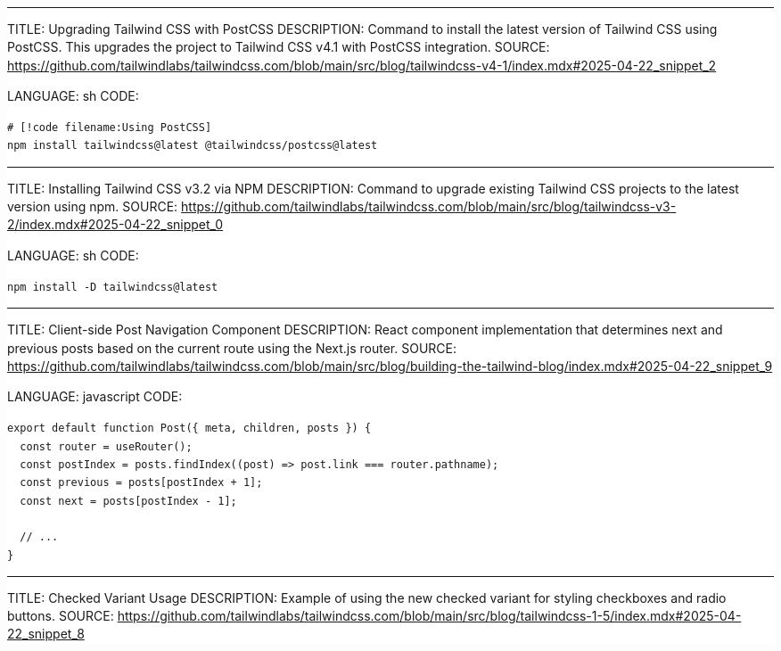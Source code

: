 ----------------------------------------

TITLE: Upgrading Tailwind CSS with PostCSS
DESCRIPTION: Command to install the latest version of Tailwind CSS using PostCSS. This upgrades the project to Tailwind CSS v4.1 with PostCSS integration.
SOURCE: https://github.com/tailwindlabs/tailwindcss.com/blob/main/src/blog/tailwindcss-v4-1/index.mdx#2025-04-22_snippet_2

LANGUAGE: sh
CODE:
```
# [!code filename:Using PostCSS]
npm install tailwindcss@latest @tailwindcss/postcss@latest
```

----------------------------------------

TITLE: Installing Tailwind CSS v3.2 via NPM
DESCRIPTION: Command to upgrade existing Tailwind CSS projects to the latest version using npm.
SOURCE: https://github.com/tailwindlabs/tailwindcss.com/blob/main/src/blog/tailwindcss-v3-2/index.mdx#2025-04-22_snippet_0

LANGUAGE: sh
CODE:
```
npm install -D tailwindcss@latest
```

----------------------------------------

TITLE: Client-side Post Navigation Component
DESCRIPTION: React component implementation that determines next and previous posts based on the current route using the Next.js router.
SOURCE: https://github.com/tailwindlabs/tailwindcss.com/blob/main/src/blog/building-the-tailwind-blog/index.mdx#2025-04-22_snippet_9

LANGUAGE: javascript
CODE:
```
export default function Post({ meta, children, posts }) {
  const router = useRouter();
  const postIndex = posts.findIndex((post) => post.link === router.pathname);
  const previous = posts[postIndex + 1];
  const next = posts[postIndex - 1];

  // ...
}
```

----------------------------------------

TITLE: Checked Variant Usage
DESCRIPTION: Example of using the new checked variant for styling checkboxes and radio buttons.
SOURCE: https://github.com/tailwindlabs/tailwindcss.com/blob/main/src/blog/tailwindcss-1-5/index.mdx#2025-04-22_snippet_8
